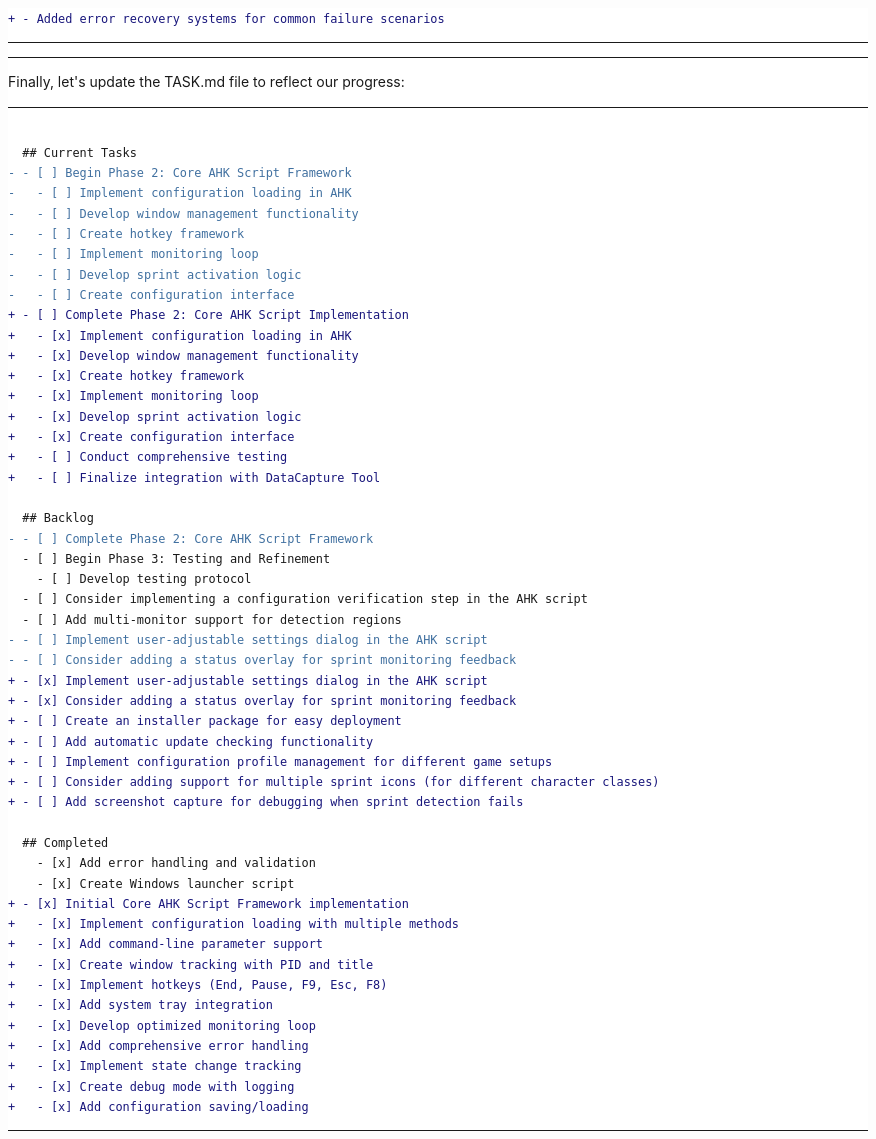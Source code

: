 ```diff
+ - Added error recovery systems for common failure scenarios
```

---



---

Finally, let's update the TASK.md file to reflect our progress:

---

```diff
  
  ## Current Tasks
- - [ ] Begin Phase 2: Core AHK Script Framework
-   - [ ] Implement configuration loading in AHK
-   - [ ] Develop window management functionality
-   - [ ] Create hotkey framework
-   - [ ] Implement monitoring loop
-   - [ ] Develop sprint activation logic
-   - [ ] Create configuration interface
+ - [ ] Complete Phase 2: Core AHK Script Implementation
+   - [x] Implement configuration loading in AHK
+   - [x] Develop window management functionality
+   - [x] Create hotkey framework
+   - [x] Implement monitoring loop
+   - [x] Develop sprint activation logic
+   - [x] Create configuration interface
+   - [ ] Conduct comprehensive testing
+   - [ ] Finalize integration with DataCapture Tool
  
  ## Backlog
- - [ ] Complete Phase 2: Core AHK Script Framework
  - [ ] Begin Phase 3: Testing and Refinement
    - [ ] Develop testing protocol
  - [ ] Consider implementing a configuration verification step in the AHK script
  - [ ] Add multi-monitor support for detection regions
- - [ ] Implement user-adjustable settings dialog in the AHK script
- - [ ] Consider adding a status overlay for sprint monitoring feedback
+ - [x] Implement user-adjustable settings dialog in the AHK script
+ - [x] Consider adding a status overlay for sprint monitoring feedback
+ - [ ] Create an installer package for easy deployment
+ - [ ] Add automatic update checking functionality
+ - [ ] Implement configuration profile management for different game setups
+ - [ ] Consider adding support for multiple sprint icons (for different character classes)
+ - [ ] Add screenshot capture for debugging when sprint detection fails
  
  ## Completed
    - [x] Add error handling and validation
    - [x] Create Windows launcher script
+ - [x] Initial Core AHK Script Framework implementation
+   - [x] Implement configuration loading with multiple methods
+   - [x] Add command-line parameter support
+   - [x] Create window tracking with PID and title
+   - [x] Implement hotkeys (End, Pause, F9, Esc, F8)
+   - [x] Add system tray integration
+   - [x] Develop optimized monitoring loop
+   - [x] Add comprehensive error handling
+   - [x] Implement state change tracking
+   - [x] Create debug mode with logging
+   - [x] Add configuration saving/loading
```

---